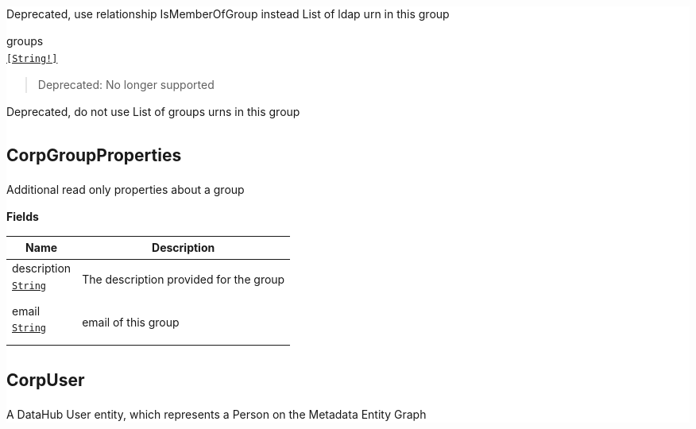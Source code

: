 <p>Deprecated, use relationship IsMemberOfGroup instead
List of ldap urn in this group</p>
</td>
</tr>
<tr>
<td>
groups<br />
<a href="/docs/graphql/scalars#string"><code>[String!]</code></a>
</td>
<td>
<blockquote>Deprecated: No longer supported</blockquote>

<p>Deprecated, do not use
List of groups urns in this group</p>
</td>
</tr>
</tbody>
</table>

## CorpGroupProperties

Additional read only properties about a group

<p style={{ marginBottom: "0.4em" }}><strong>Fields</strong></p>

<table>
<thead><tr><th>Name</th><th>Description</th></tr></thead>
<tbody>
<tr>
<td>
description<br />
<a href="/docs/graphql/scalars#string"><code>String</code></a>
</td>
<td>
<p>The description provided for the group</p>
</td>
</tr>
<tr>
<td>
email<br />
<a href="/docs/graphql/scalars#string"><code>String</code></a>
</td>
<td>
<p>email of this group</p>
</td>
</tr>
</tbody>
</table>

## CorpUser

A DataHub User entity, which represents a Person on the Metadata Entity Graph
